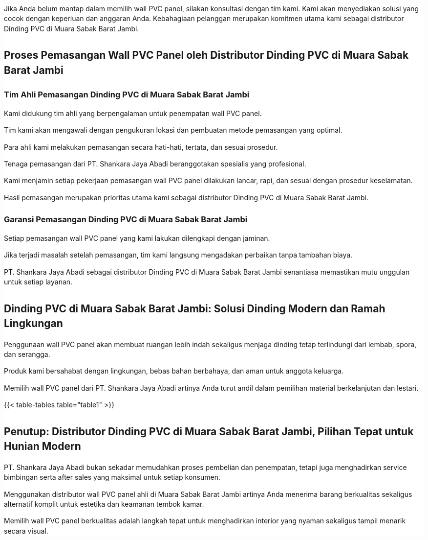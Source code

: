 Jika Anda belum mantap dalam memilih wall PVC panel, silakan konsultasi dengan tim kami. Kami akan menyediakan solusi yang cocok dengan keperluan dan anggaran Anda. Kebahagiaan pelanggan merupakan komitmen utama kami sebagai distributor Dinding PVC di Muara Sabak Barat Jambi.

## Proses Pemasangan Wall PVC Panel oleh Distributor Dinding PVC di Muara Sabak Barat Jambi

### Tim Ahli Pemasangan Dinding PVC di Muara Sabak Barat Jambi

Kami didukung tim ahli yang berpengalaman untuk penempatan wall PVC panel.

Tim kami akan mengawali dengan pengukuran lokasi dan pembuatan metode pemasangan yang optimal.

Para ahli kami melakukan pemasangan secara hati-hati, tertata, dan sesuai prosedur.

Tenaga pemasangan dari PT. Shankara Jaya Abadi beranggotakan spesialis yang profesional.

Kami menjamin setiap pekerjaan pemasangan wall PVC panel dilakukan lancar, rapi, dan sesuai dengan prosedur keselamatan.

Hasil pemasangan merupakan prioritas utama kami sebagai distributor Dinding PVC di Muara Sabak Barat Jambi.

### Garansi Pemasangan Dinding PVC di Muara Sabak Barat Jambi

Setiap pemasangan wall PVC panel yang kami lakukan dilengkapi dengan jaminan.

Jika terjadi masalah setelah pemasangan, tim kami langsung mengadakan perbaikan tanpa tambahan biaya.

PT. Shankara Jaya Abadi sebagai distributor Dinding PVC di Muara Sabak Barat Jambi senantiasa memastikan mutu unggulan untuk setiap layanan.

## Dinding PVC di Muara Sabak Barat Jambi: Solusi Dinding Modern dan Ramah Lingkungan

Penggunaan wall PVC panel akan membuat ruangan lebih indah sekaligus menjaga dinding tetap terlindungi dari lembab, spora, dan serangga.

Produk kami bersahabat dengan lingkungan, bebas bahan berbahaya, dan aman untuk anggota keluarga.

Memilih wall PVC panel dari PT. Shankara Jaya Abadi artinya Anda turut andil dalam pemilihan material berkelanjutan dan lestari.

{{< table-tables table="table1" >}}

## Penutup: Distributor Dinding PVC di Muara Sabak Barat Jambi, Pilihan Tepat untuk Hunian Modern

PT. Shankara Jaya Abadi bukan sekadar memudahkan proses pembelian dan penempatan, tetapi juga menghadirkan service bimbingan serta after sales yang maksimal untuk setiap konsumen.

Menggunakan distributor wall PVC panel ahli di Muara Sabak Barat Jambi artinya Anda menerima barang berkualitas sekaligus alternatif komplit untuk estetika dan keamanan tembok kamar.

Memilih wall PVC panel berkualitas adalah langkah tepat untuk menghadirkan interior yang nyaman sekaligus tampil menarik secara visual.